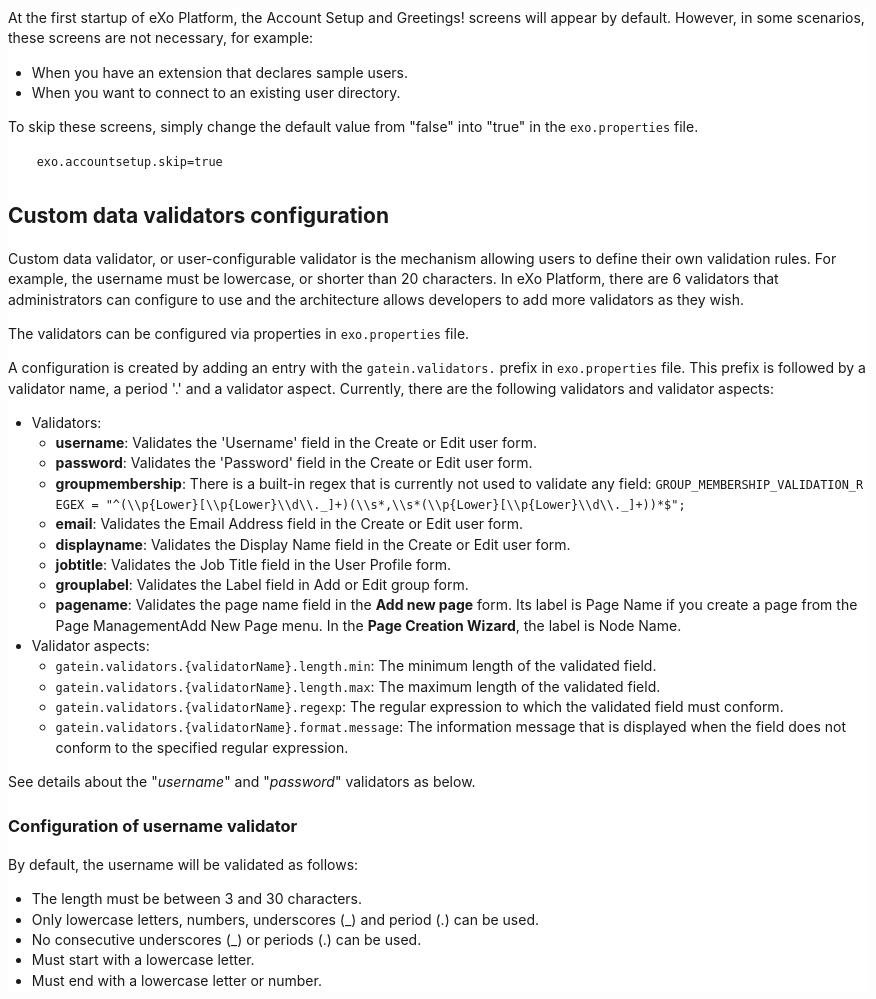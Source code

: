 At the first startup of eXo Platform, the Account Setup and Greetings! screens will appear by default. However, in some scenarios, these screens are not necessary, for example:

- When you have an extension that declares sample users.
- When you want to connect to an existing user directory.

To skip these screens, simply change the default value from \"false\" into \"true\" in the `exo.properties` file.

```properties
    exo.accountsetup.skip=true
```

## Custom data validators configuration

Custom data validator, or user-configurable validator is the mechanism allowing users to define their own validation rules. For example, the username must be lowercase, or shorter than 20 characters. In eXo Platform, there are 6 validators that administrators can configure to use and the architecture allows developers to add more validators as they wish.

The validators can be configured via properties in `exo.properties` file.

A configuration is created by adding an entry with the `gatein.validators.` prefix in `exo.properties` file. This prefix is followed by a validator name, a period \'.\' and a validator aspect. Currently, there are the following validators and validator aspects:

- Validators:
  - **username**: Validates the \'Username\' field in the Create or Edit user form.
  - **password**: Validates the \'Password\' field in the Create or Edit user form.
  - **groupmembership**: There is a built-in regex that is currently not used to validate any field: ```GROUP_MEMBERSHIP_VALIDATION_REGEX = "^(\\p{Lower}[\\p{Lower}\\d\\._]+)(\\s*,\\s*(\\p{Lower}[\\p{Lower}\\d\\._]+))*$";```
  - **email**: Validates the Email Address field in the Create or Edit user form.
  - **displayname**: Validates the Display Name field in the Create or Edit user form.
  - **jobtitle**: Validates the Job Title field in the User Profile form.
  - **grouplabel**: Validates the Label field in Add or Edit group form.
  - **pagename**: Validates the page name field in the **Add new page** form. Its label is Page Name if you create a page from the Page ManagementAdd New Page menu. In the **Page Creation Wizard**, the label is Node Name.
- Validator aspects:
  - `gatein.validators.{validatorName}.length.min`: The minimum length of the validated field.
  - `gatein.validators.{validatorName}.length.max`: The maximum length of the validated field.
  - `gatein.validators.{validatorName}.regexp`: The regular expression to which the validated field must conform.
  - `gatein.validators.{validatorName}.format.message`: The information message that is displayed when the field does not conform to the specified regular expression.

See details about the \"*username*\" and \"*password*\" validators as below.

### Configuration of username validator

By default, the username will be validated as follows:

- The length must be between 3 and 30 characters.
- Only lowercase letters, numbers, underscores (\_) and period (.) can be used.
- No consecutive underscores (\_) or periods (.) can be used.
- Must start with a lowercase letter.
- Must end with a lowercase letter or number.
